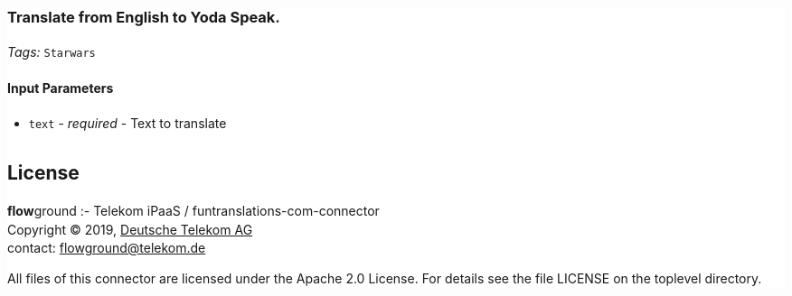 ### Translate from English to Yoda Speak.

*Tags:* `Starwars`

#### Input Parameters
* `text` - _required_ - Text to translate

## License

**flow**ground :- Telekom iPaaS / funtranslations-com-connector<br/>
Copyright © 2019, [Deutsche Telekom AG](https://www.telekom.de)<br/>
contact: flowground@telekom.de

All files of this connector are licensed under the Apache 2.0 License. For details
see the file LICENSE on the toplevel directory.
